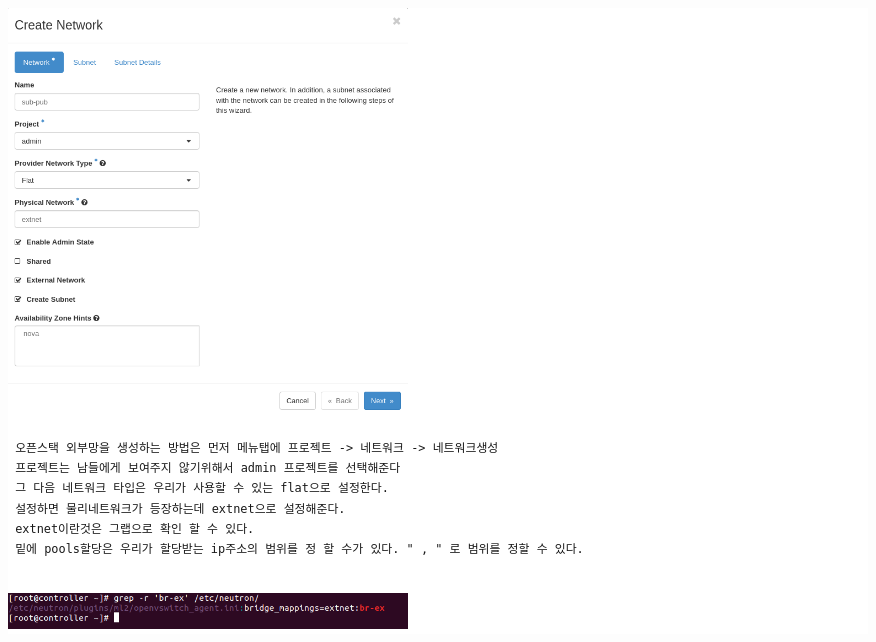 <img src="https://github.com/hyunseungbin9408/CCCR_experience/blob/master/png/openstack_public_network.png" alt="drawing" width="400"/>

```
 오픈스택 외부망을 생성하는 방법은 먼저 메뉴탭에 프로젝트 -> 네트워크 -> 네트워크생성 
 프로젝트는 남들에게 보여주지 않기위해서 admin 프로젝트를 선택해준다
 그 다음 네트워크 타입은 우리가 사용할 수 있는 flat으로 설정한다.
 설정하면 물리네트워크가 등장하는데 extnet으로 설정해준다.
 extnet이란것은 그랩으로 확인 할 수 있다.
 밑에 pools할당은 우리가 할당받는 ip주소의 범위를 정 할 수가 있다. " , " 로 범위를 정할 수 있다.
 
```

<img src="https://github.com/hyunseungbin9408/CCCR_experience/blob/master/png/openstack_network_physicialnetwork_check.png" alt="drawing" width="400"/>
